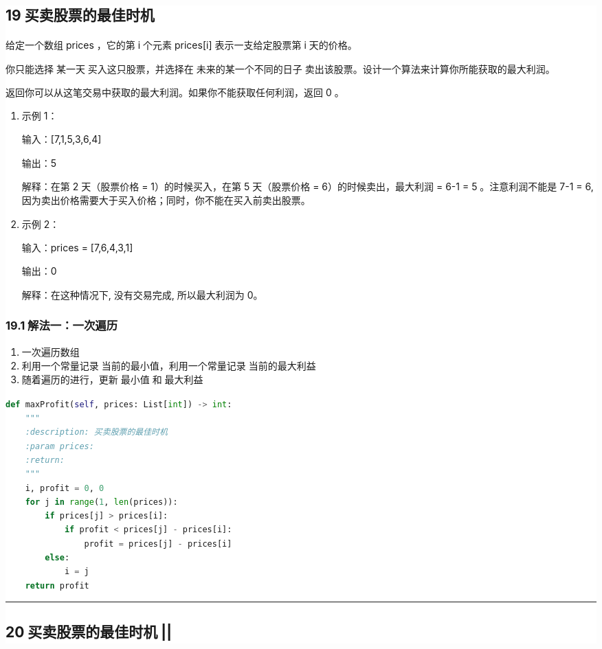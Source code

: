 


## 19 买卖股票的最佳时机

给定一个数组 prices ，它的第 i 个元素 prices[i] 表示一支给定股票第 i 天的价格。

你只能选择 某一天 买入这只股票，并选择在 未来的某一个不同的日子 卖出该股票。设计一个算法来计算你所能获取的最大利润。

返回你可以从这笔交易中获取的最大利润。如果你不能获取任何利润，返回 0 。

1. 示例 1：

   输入：[7,1,5,3,6,4]

   输出：5

   解释：在第 2 天（股票价格 = 1）的时候买入，在第 5 天（股票价格 = 6）的时候卖出，最大利润 = 6-1 = 5 。注意利润不能是 7-1 = 6, 因为卖出价格需要大于买入价格；同时，你不能在买入前卖出股票。

2. 示例 2：

   输入：prices = [7,6,4,3,1]

   输出：0

   解释：在这种情况下, 没有交易完成, 所以最大利润为 0。



### 19.1 解法一：一次遍历

1. 一次遍历数组
2. 利用一个常量记录 当前的最小值，利用一个常量记录 当前的最大利益 
3. 随着遍历的进行，更新 最小值 和 最大利益

```python
def maxProfit(self, prices: List[int]) -> int:
    """
    :description: 买卖股票的最佳时机
    :param prices:
    :return:
    """
    i, profit = 0, 0
    for j in range(1, len(prices)):
        if prices[j] > prices[i]:
            if profit < prices[j] - prices[i]:
                profit = prices[j] - prices[i]
        else:
            i = j
    return profit
```

---



## 20 买卖股票的最佳时机 ||
